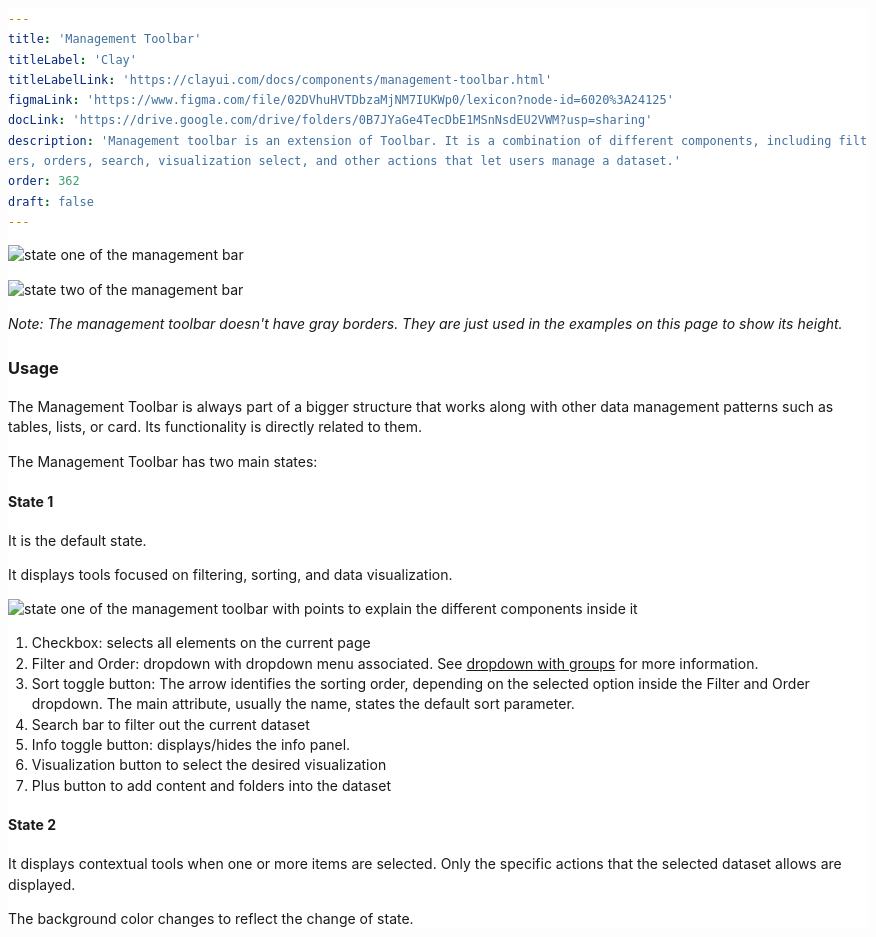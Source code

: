```yaml
---
title: 'Management Toolbar'
titleLabel: 'Clay'
titleLabelLink: 'https://clayui.com/docs/components/management-toolbar.html'
figmaLink: 'https://www.figma.com/file/02DVhuHVTDbzaMjNM7IUKWp0/lexicon?node-id=6020%3A24125'
docLink: 'https://drive.google.com/drive/folders/0B7JYaGe4TecDbE1MSnNsdEU2VWM?usp=sharing'
description: 'Management toolbar is an extension of Toolbar. It is a combination of different components, including filters, orders, search, visualization select, and other actions that let users manage a dataset.'
order: 362
draft: false
---
```


![state one of the management bar](/images/lexicon/ManagementBarState1.jpg)

![state two of the management bar](/images/lexicon/ManagementBarState2.jpg)

_Note: The management toolbar doesn't have gray borders. They are just used in the examples on this page to show its height._

### Usage

The Management Toolbar is always part of a bigger structure that works along with other data management patterns such as tables, lists, or card. Its functionality is directly related to them.

The Management Toolbar has two main states:

#### State 1

It is the default state.

It displays tools focused on filtering, sorting, and data visualization.

![state one of the management toolbar with points to explain the different components inside it](/images/lexicon/ManagementBarState1Parts.jpg)

1. Checkbox: selects all elements on the current page
2. Filter and Order: dropdown with dropdown menu associated. See [dropdown with groups](../../dropdowns) for more information.
3. Sort toggle button: The arrow identifies the sorting order, depending on the selected option inside the Filter and Order dropdown. The main attribute, usually the name, states the default sort parameter.
4. Search bar to filter out the current dataset
5. Info toggle button: displays/hides the info panel.
6. Visualization button to select the desired visualization
7. Plus button to add content and folders into the dataset

#### State 2

It displays contextual tools when one or more items are selected. Only the specific actions that the selected dataset allows are displayed.

The background color changes to reflect the change of state.

